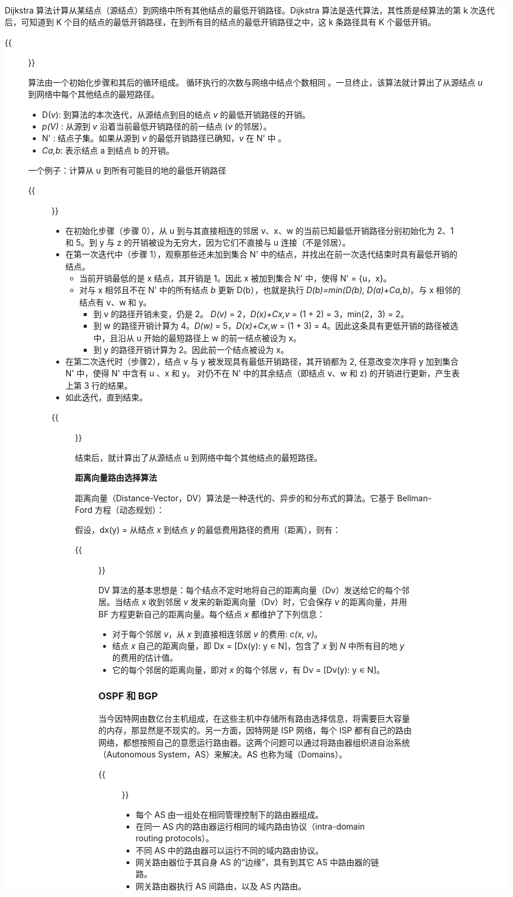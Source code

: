Dijkstra 算法计算从某结点（源结点）到网络中所有其他结点的最低开销路径。Dijkstra 算法是迭代算法，其性质是经算法的第 k 次迭代后，可知道到 K 个目的结点的最低开销路径，在到所有目的结点的最低开销路径之中，这 k 条路径具有 K 个最低开销。

{{<figure width="600" src="/images/Dijkstra-ls.jpg" caption="源结点 U 的链路状态 (LS) 算法">}}

算法由一个初始化步骤和其后的循环组成。 循环执行的次数与网络中结点个数相同 。一旦终止，该算法就计算出了从源结点 *u* 到网络中每个其他结点的最短路径。
- D(*v*): 到算法的本次迭代，从源结点到目的结点 *v* 的最低开销路径的开销。
- *p(V)* : 从源到 *v* 沿着当前最低开销路径的前一结点 (*v* 的邻居）。
- N' : 结点子集。如果从源到 *v* 的最低开销路径已确知，*v* 在 N' 中 。
- *Ca,b*: 表示结点 a 到结点 b 的开销。

一个例子：计算从 u 到所有可能目的地的最低开销路径

{{<figure width="600" src="/images/Dijkstra-ls-example.jpg">}}

- 在初始化步骤（步骤 0），从 u 到与其直接相连的邻居 v、x、w 的当前已知最低开销路径分别初始化为 2、1 和 5。到 y 与 z 的开销被设为无穷大，因为它们不直接与 u 连接（不是邻居）。
- 在第一次迭代中（步骤 1），观察那些还未加到集合 N' 中的结点，并找出在前一次迭代结束时具有最低开销的结点。
  - 当前开销最低的是 x 结点，其开销是 1。因此 x 被加到集合 N' 中，使得 N' = {u，x}。 
  - 对与 x 相邻且不在 N' 中的所有结点 *b* 更新 D(b），也就是执行 *D(b)=min(D(b), D(a)+Ca,b)*。与 x 相邻的结点有 v、w 和 y。
    - 到 v 的路径开销未变，仍是 2。 *D(v)* = 2，*D(x)+Cx,v* = (1 + 2) = 3，min(2，3) = 2。
    - 到 w 的路径开销计算为 4。*D(w)* = 5，*D(x)+Cx,w* = (1 + 3) = 4。因此这条具有更低开销的路径被选中，且沿从 u 开始的最短路径上 w 的前一结点被设为 x。
    - 到 y 的路径开销计算为 2。因此前一个结点被设为 x。
- 在第二次迭代时（步骤2），结点 v 与 y 被发现具有最低开销路径，其开销都为 2, 任意改变次序将 y 加到集合 N' 中，使得 N' 中含有 u 、x 和 y。 对仍不在 N' 中的其余结点（即结点 v、w 和 z) 的开销进行更新，产生表上第 3 行的结果。
- 如此迭代，直到结束。

{{<figure width="600" src="/images/Dijkstra-ls-example-result.jpg">}}

结束后，就计算出了从源结点 u 到网络中每个其他结点的最短路径。

**距离向量路由选择算法**

距离向量（Distance-Vector，DV）算法是一种迭代的、异步的和分布式的算法。它基于 Bellman-Ford 方程（动态规划）：

假设，dx(y) = 从结点 *x* 到结点 *y* 的最低费用路径的费用（距离），则有：

{{<figure width="600" src="/images/bf-equation.jpg" caption="BF 方程">}}

DV 算法的基本思想是：每个结点不定时地将自己的距离向量（Dv）发送给它的每个邻居。当结点 x 收到邻居 *v* 发来的新距离向量（Dv）时，它会保存 *v* 的距离向量，并用 BF 方程更新自己的距离向量。每个结点 *x* 都维护了下列信息：
- 对于每个邻居 *v*，从 *x* 到直接相连邻居 *v* 的费用: *c(x, v)*。
- 结点 *x* 自己的距离向量，即 Dx = [Dx(y): y ∊ N]，包含了 *x* 到 *N* 中所有目的地 *y* 的费用的估计值。
- 它的每个邻居的距离向量，即对 *x* 的每个邻居 *v*，有 Dv = [Dv(y): y ∊ N]。

### OSPF 和 BGP

当今因特网由数亿台主机组成，在这些主机中存储所有路由选择信息，将需要巨大容量的内存，那显然是不现实的。另一方面，因特网是 ISP 网络，每个 ISP 都有自己的路由网络，都想按照自己的意愿运行路由器。这两个问题可以通过将路由器组织进自治系统（Autonomous System，AS）来解决。AS 也称为域（Domains）。

{{<figure src="/images/as.jpg" width="400" caption="AS">}}

- 每个 AS 由一组处在相同管理控制下的路由器组成。
- 在同一 AS 内的路由器运行相同的域内路由协议（intra-domain routing protocols）。
- 不同 AS 中的路由器可以运行不同的域内路由协议。
- 网关路由器位于其自身 AS 的“边缘”，具有到其它 AS 中路由器的链路。
- 网关路由器执行 AS 间路由，以及 AS 内路由。
